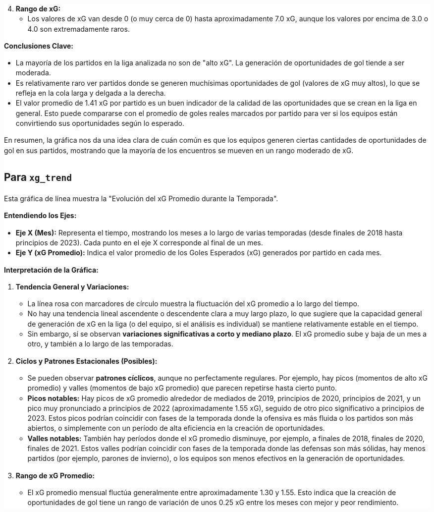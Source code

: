 4.  **Rango de xG:**
    * Los valores de xG van desde 0 (o muy cerca de 0) hasta aproximadamente 7.0 xG, aunque los valores por encima de 3.0 o 4.0 son extremadamente raros.

**Conclusiones Clave:**

* La mayoría de los partidos en la liga analizada no son de "alto xG". La generación de oportunidades de gol tiende a ser moderada.
* Es relativamente raro ver partidos donde se generen muchísimas oportunidades de gol (valores de xG muy altos), lo que se refleja en la cola larga y delgada a la derecha.
* El valor promedio de 1.41 xG por partido es un buen indicador de la calidad de las oportunidades que se crean en la liga en general. Esto puede compararse con el promedio de goles reales marcados por partido para ver si los equipos están convirtiendo sus oportunidades según lo esperado.

En resumen, la gráfica nos da una idea clara de cuán común es que los equipos generen ciertas cantidades de oportunidades de gol en sus partidos, mostrando que la mayoría de los encuentros se mueven en un rango moderado de xG.

## Para `xg_trend`

Esta gráfica de línea muestra la "Evolución del xG Promedio durante la Temporada".

**Entendiendo los Ejes:**

* **Eje X (Mes):** Representa el tiempo, mostrando los meses a lo largo de varias temporadas (desde finales de 2018 hasta principios de 2023). Cada punto en el eje X corresponde al final de un mes.
* **Eje Y (xG Promedio):** Indica el valor promedio de los Goles Esperados (xG) generados por partido en cada mes.

**Interpretación de la Gráfica:**

1.  **Tendencia General y Variaciones:**
    * La línea rosa con marcadores de círculo muestra la fluctuación del xG promedio a lo largo del tiempo.
    * No hay una tendencia lineal ascendente o descendente clara a muy largo plazo, lo que sugiere que la capacidad general de generación de xG en la liga (o del equipo, si el análisis es individual) se mantiene relativamente estable en el tiempo.
    * Sin embargo, sí se observan **variaciones significativas a corto y mediano plazo**. El xG promedio sube y baja de un mes a otro, y también a lo largo de las temporadas.

2.  **Ciclos y Patrones Estacionales (Posibles):**
    * Se pueden observar **patrones cíclicos**, aunque no perfectamente regulares. Por ejemplo, hay picos (momentos de alto xG promedio) y valles (momentos de bajo xG promedio) que parecen repetirse hasta cierto punto.
    * **Picos notables:** Hay picos de xG promedio alrededor de mediados de 2019, principios de 2020, principios de 2021, y un pico muy pronunciado a principios de 2022 (aproximadamente 1.55 xG), seguido de otro pico significativo a principios de 2023. Estos picos podrían coincidir con fases de la temporada donde la ofensiva es más fluida o los partidos son más abiertos, o simplemente con un período de alta eficiencia en la creación de oportunidades.
    * **Valles notables:** También hay períodos donde el xG promedio disminuye, por ejemplo, a finales de 2018, finales de 2020, finales de 2021. Estos valles podrían coincidir con fases de la temporada donde las defensas son más sólidas, hay menos partidos (por ejemplo, parones de invierno), o los equipos son menos efectivos en la generación de oportunidades.

3.  **Rango de xG Promedio:**
    * El xG promedio mensual fluctúa generalmente entre aproximadamente 1.30 y 1.55. Esto indica que la creación de oportunidades de gol tiene un rango de variación de unos 0.25 xG entre los meses con mejor y peor rendimiento.
